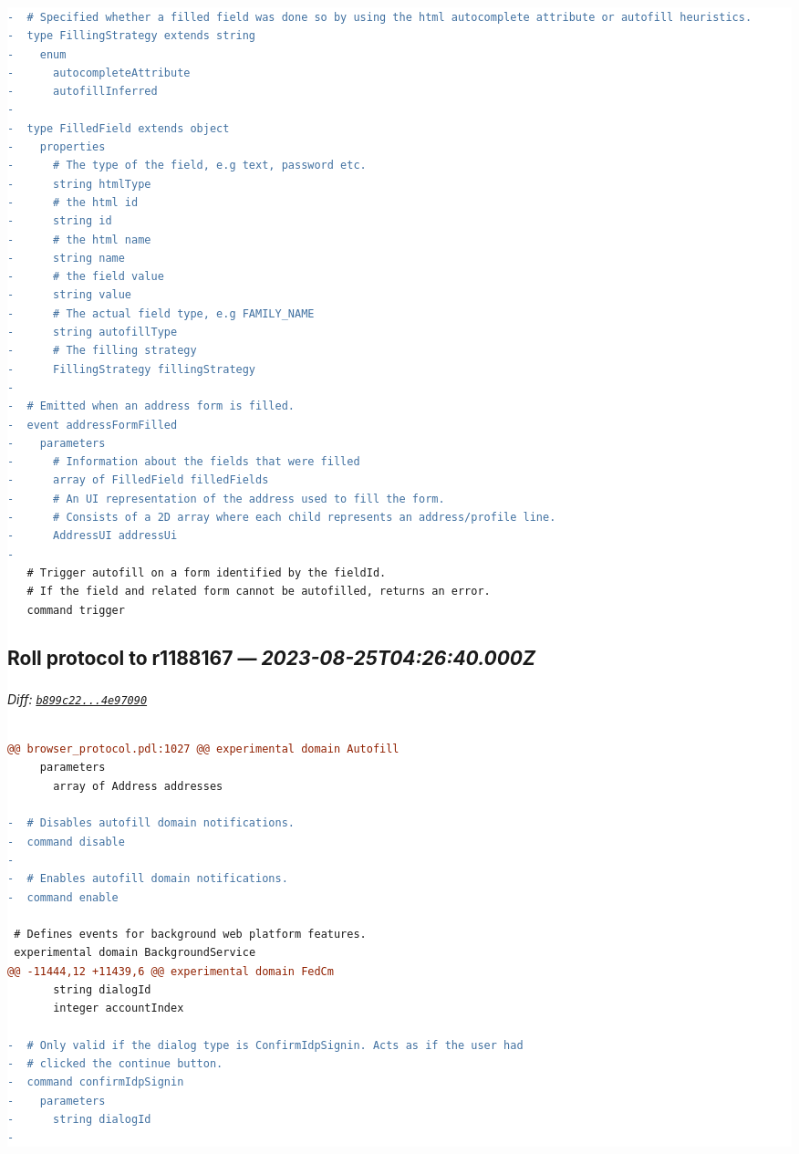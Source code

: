 ```diff
-  # Specified whether a filled field was done so by using the html autocomplete attribute or autofill heuristics.
-  type FillingStrategy extends string
-    enum
-      autocompleteAttribute
-      autofillInferred
-
-  type FilledField extends object
-    properties
-      # The type of the field, e.g text, password etc.
-      string htmlType
-      # the html id
-      string id
-      # the html name
-      string name
-      # the field value
-      string value
-      # The actual field type, e.g FAMILY_NAME
-      string autofillType
-      # The filling strategy
-      FillingStrategy fillingStrategy
-
-  # Emitted when an address form is filled.
-  event addressFormFilled
-    parameters
-      # Information about the fields that were filled
-      array of FilledField filledFields
-      # An UI representation of the address used to fill the form. 
-      # Consists of a 2D array where each child represents an address/profile line.
-      AddressUI addressUi
-
   # Trigger autofill on a form identified by the fieldId.
   # If the field and related form cannot be autofilled, returns an error.
   command trigger
```

## Roll protocol to r1188167 — _2023-08-25T04:26:40.000Z_
######  Diff: [`b899c22...4e97090`](https://github.com/ChromeDevTools/devtools-protocol/compare/`b899c22...4e97090`)

```diff
@@ browser_protocol.pdl:1027 @@ experimental domain Autofill
     parameters
       array of Address addresses
 
-  # Disables autofill domain notifications.
-  command disable
-
-  # Enables autofill domain notifications.
-  command enable
 
 # Defines events for background web platform features.
 experimental domain BackgroundService
@@ -11444,12 +11439,6 @@ experimental domain FedCm
       string dialogId
       integer accountIndex
 
-  # Only valid if the dialog type is ConfirmIdpSignin. Acts as if the user had
-  # clicked the continue button.
-  command confirmIdpSignin
-    parameters
-      string dialogId
-
```